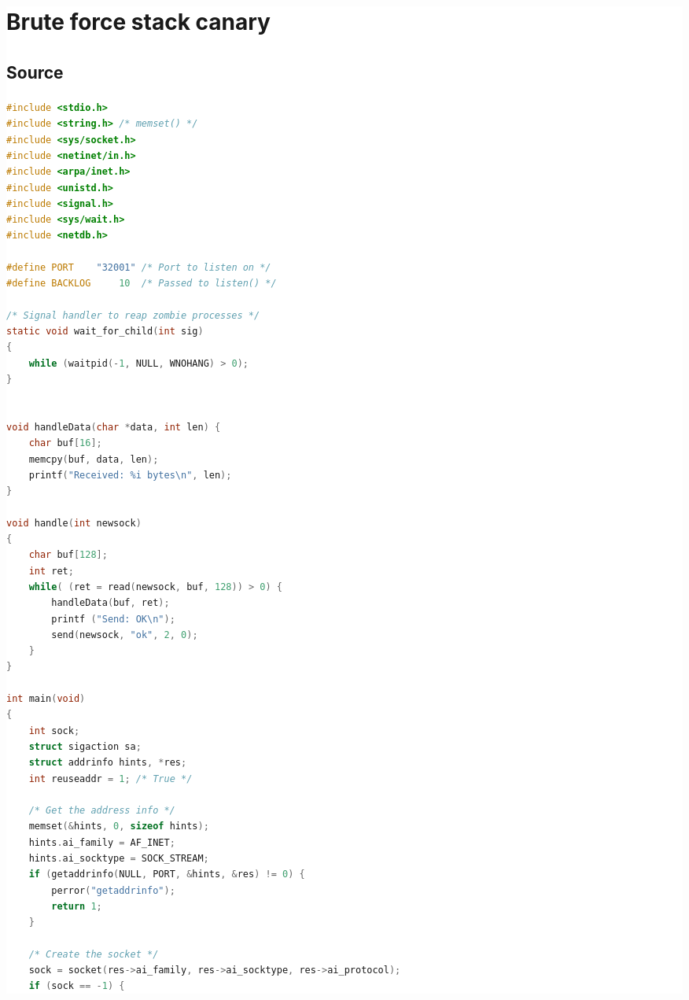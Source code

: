 # Brute force stack canary

## Source


```c
#include <stdio.h>
#include <string.h> /* memset() */
#include <sys/socket.h>
#include <netinet/in.h>
#include <arpa/inet.h>
#include <unistd.h>
#include <signal.h>
#include <sys/wait.h>
#include <netdb.h>

#define PORT    "32001" /* Port to listen on */
#define BACKLOG     10  /* Passed to listen() */

/* Signal handler to reap zombie processes */
static void wait_for_child(int sig)
{
    while (waitpid(-1, NULL, WNOHANG) > 0);
}


void handleData(char *data, int len) {
	char buf[16];
	memcpy(buf, data, len);
	printf("Received: %i bytes\n", len);
}

void handle(int newsock)
{
	char buf[128];
	int ret;
	while( (ret = read(newsock, buf, 128)) > 0) {
		handleData(buf, ret);
		printf ("Send: OK\n");
		send(newsock, "ok", 2, 0);
	}
}

int main(void)
{
    int sock;
    struct sigaction sa;
    struct addrinfo hints, *res;
    int reuseaddr = 1; /* True */

    /* Get the address info */
    memset(&hints, 0, sizeof hints);
    hints.ai_family = AF_INET;
    hints.ai_socktype = SOCK_STREAM;
    if (getaddrinfo(NULL, PORT, &hints, &res) != 0) {
        perror("getaddrinfo");
        return 1;
    }

    /* Create the socket */
    sock = socket(res->ai_family, res->ai_socktype, res->ai_protocol);
    if (sock == -1) {
```